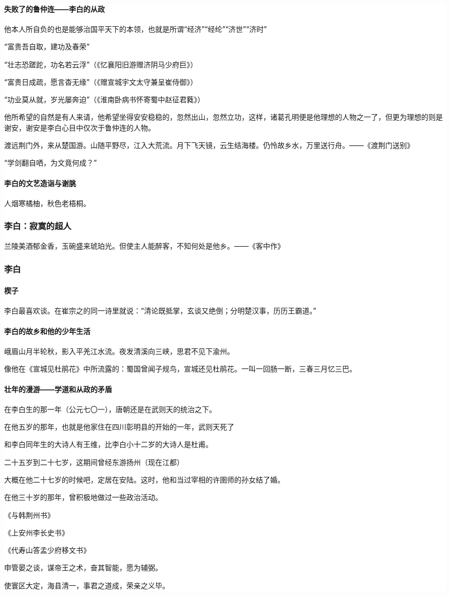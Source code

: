 #### 失败了的鲁仲连——李白的从政

他本人所自负的也是能够治国平天下的本领，也就是所谓“经济”“经纶”“济世”“济时”

“富贵吾自取，建功及春荣”

“壮志恐蹉跎，功名若云浮”（《忆襄阳旧游赠济阴马少府巨》）

“富贵日成疏，愿言杳无缘”（《赠宣城宇文太守兼呈崔侍御》）

“功业莫从就，岁光屡奔迫”（《淮南卧病书怀寄蜀中赵征君蕤》）

他所希望的自然是有人来请，他希望坐得安安稳稳的，忽然出山，忽然立功，这样，诸葛孔明便是他理想的人物之一了，但更为理想的则是谢安，谢安是李白心目中仅次于鲁仲连的人物。

渡远荆门外，来从楚国游。山随平野尽，江入大荒流。月下飞天镜，云生结海楼。仍怜故乡水，万里送行舟。——《渡荆门送别》

“学剑翻自哂，为文竟何成？”

#### 李白的文艺造诣与谢朓

人烟寒橘柚，秋色老梧桐。

### 李白：寂寞的超人

兰陵美酒郁金香，玉碗盛来琥珀光。但使主人能醉客，不知何处是他乡。——《客中作》

### 李白

#### 楔子

李白最喜欢谈。在崔宗之的同一诗里就说：“清论既抵掌，玄谈又绝倒；分明楚汉事，历历王霸道。”

#### 李白的故乡和他的少年生活

峨眉山月半轮秋，影入平羌江水流。夜发清溪向三峡，思君不见下渝州。

像他在《宣城见杜鹃花》中所流露的：蜀国曾闻子规鸟，宣城还见杜鹃花。一叫一回肠一断，三春三月忆三巴。

#### 壮年的漫游——学道和从政的矛盾

在李白生的那一年（公元七〇一），唐朝还是在武则天的统治之下。

在他五岁的那年，也就是他家住在四川彰明县的开始的一年，武则天死了

和李白同年生的大诗人有王维，比李白小十二岁的大诗人是杜甫。

二十五岁到二十七岁，这期间曾经东游扬州（现在江都）

大概在他二十七岁的时候吧，定居在安陆。这时，他和当过宰相的许圉师的孙女结了婚。

在他三十岁的那年，曾积极地做过一些政治活动。

《与韩荆州书》

《上安州李长史书》

《代寿山答孟少府移文书》

申管晏之谈，谋帝王之术，奋其智能，愿为辅弼。

使寰区大定，海县清一，事君之道成，荣亲之义毕。
